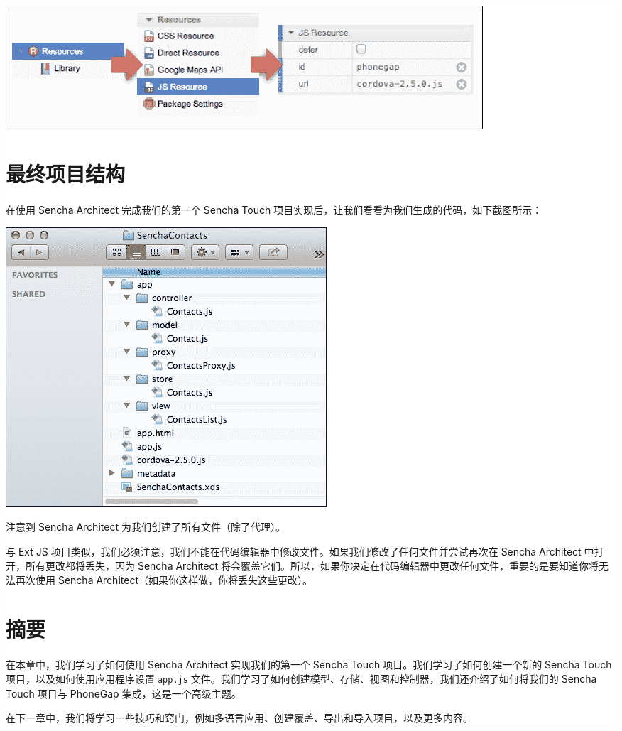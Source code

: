 ![添加 PhoneGap](img/9819OS_03_21.jpg)

# 最终项目结构

在使用 Sencha Architect 完成我们的第一个 Sencha Touch 项目实现后，让我们看看为我们生成的代码，如下截图所示：

![最终项目结构](img/9819OS_03_22.jpg)

注意到 Sencha Architect 为我们创建了所有文件（除了代理）。

与 Ext JS 项目类似，我们必须注意，我们不能在代码编辑器中修改文件。如果我们修改了任何文件并尝试再次在 Sencha Architect 中打开，所有更改都将丢失，因为 Sencha Architect 将会覆盖它们。所以，如果你决定在代码编辑器中更改任何文件，重要的是要知道你将无法再次使用 Sencha Architect（如果你这样做，你将丢失这些更改）。

# 摘要

在本章中，我们学习了如何使用 Sencha Architect 实现我们的第一个 Sencha Touch 项目。我们学习了如何创建一个新的 Sencha Touch 项目，以及如何使用应用程序设置 `app.js` 文件。我们学习了如何创建模型、存储、视图和控制器，我们还介绍了如何将我们的 Sencha Touch 项目与 PhoneGap 集成，这是一个高级主题。

在下一章中，我们将学习一些技巧和窍门，例如多语言应用、创建覆盖、导出和导入项目，以及更多内容。
